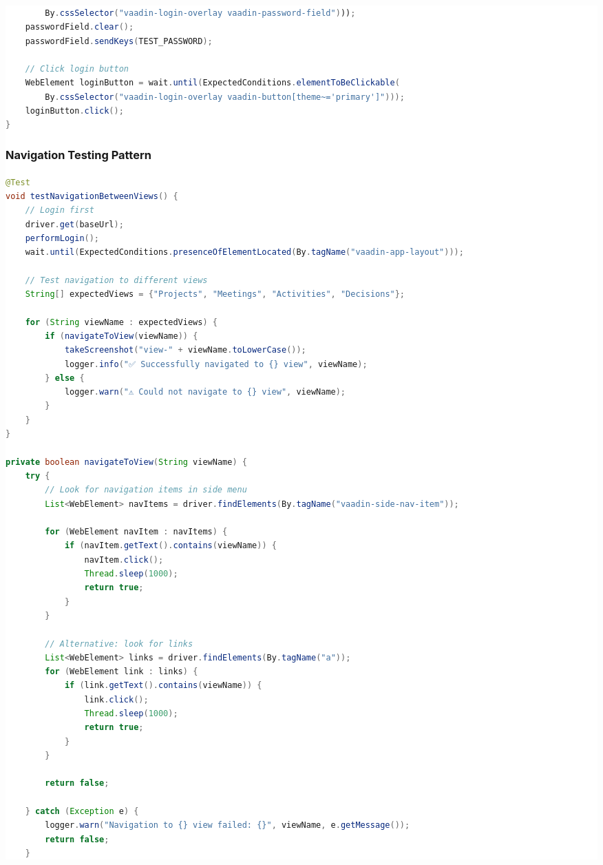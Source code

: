 ```java
        By.cssSelector("vaadin-login-overlay vaadin-password-field")));
    passwordField.clear();
    passwordField.sendKeys(TEST_PASSWORD);
    
    // Click login button
    WebElement loginButton = wait.until(ExpectedConditions.elementToBeClickable(
        By.cssSelector("vaadin-login-overlay vaadin-button[theme~='primary']")));
    loginButton.click();
}
```

### Navigation Testing Pattern

```java
@Test
void testNavigationBetweenViews() {
    // Login first
    driver.get(baseUrl);
    performLogin();
    wait.until(ExpectedConditions.presenceOfElementLocated(By.tagName("vaadin-app-layout")));
    
    // Test navigation to different views
    String[] expectedViews = {"Projects", "Meetings", "Activities", "Decisions"};
    
    for (String viewName : expectedViews) {
        if (navigateToView(viewName)) {
            takeScreenshot("view-" + viewName.toLowerCase());
            logger.info("✅ Successfully navigated to {} view", viewName);
        } else {
            logger.warn("⚠️ Could not navigate to {} view", viewName);
        }
    }
}

private boolean navigateToView(String viewName) {
    try {
        // Look for navigation items in side menu
        List<WebElement> navItems = driver.findElements(By.tagName("vaadin-side-nav-item"));
        
        for (WebElement navItem : navItems) {
            if (navItem.getText().contains(viewName)) {
                navItem.click();
                Thread.sleep(1000);
                return true;
            }
        }
        
        // Alternative: look for links
        List<WebElement> links = driver.findElements(By.tagName("a"));
        for (WebElement link : links) {
            if (link.getText().contains(viewName)) {
                link.click();
                Thread.sleep(1000);
                return true;
            }
        }
        
        return false;
        
    } catch (Exception e) {
        logger.warn("Navigation to {} view failed: {}", viewName, e.getMessage());
        return false;
    }
```